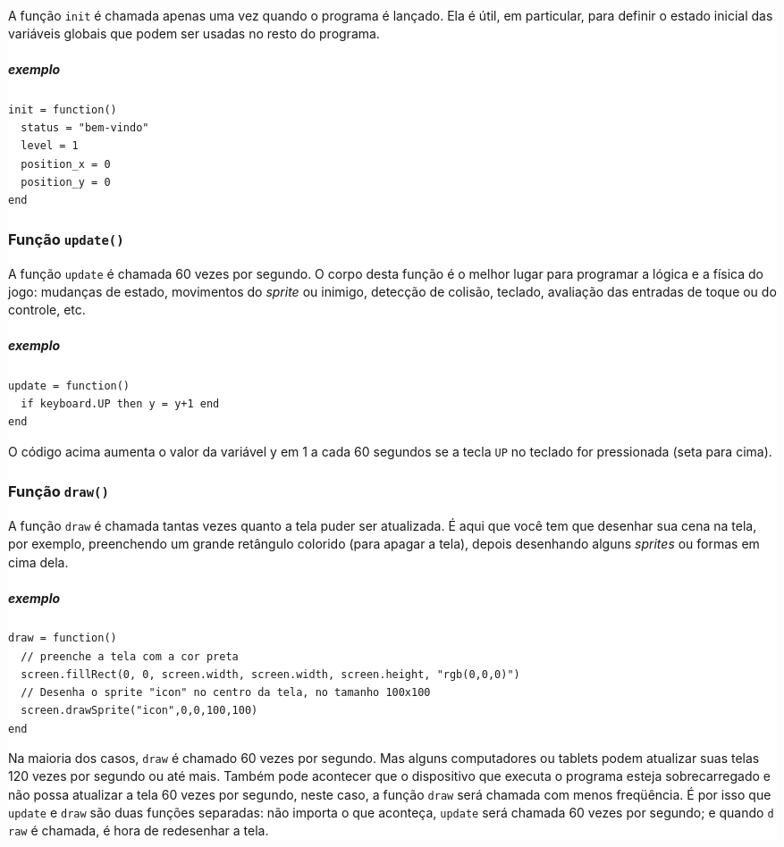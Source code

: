 A função `init` é chamada apenas uma vez quando o programa é lançado. Ela é útil, em particular, para definir o estado inicial das variáveis globais que podem ser usadas no resto do programa.

##### exemplo

```
init = function()
  status = "bem-vindo"
  level = 1
  position_x = 0
  position_y = 0
end
```

### Função `update()`

A função `update` é chamada 60 vezes por segundo. O corpo desta função é o melhor lugar para programar a lógica e a física do jogo: mudanças de estado, movimentos do *sprite* ou inimigo, detecção de colisão, teclado, avaliação das entradas de toque ou do controle, etc.


##### exemplo

```
update = function()
  if keyboard.UP then y = y+1 end
end
```

O código acima aumenta o valor da variável y em 1 a cada 60 segundos se a tecla `UP` no teclado for pressionada (seta para cima).


### Função `draw()`

A função `draw` é chamada tantas vezes quanto a tela puder ser atualizada. É aqui que você tem que desenhar sua cena na tela, por exemplo, preenchendo um grande retângulo colorido (para apagar a tela), depois desenhando alguns *sprites* ou formas em cima dela.


##### exemplo

```
draw = function()
  // preenche a tela com a cor preta
  screen.fillRect(0, 0, screen.width, screen.width, screen.height, "rgb(0,0,0)")
  // Desenha o sprite "icon" no centro da tela, no tamanho 100x100
  screen.drawSprite("icon",0,0,100,100)
end
```

Na maioria dos casos, `draw` é chamado 60 vezes por segundo. Mas alguns computadores ou tablets podem atualizar suas telas 120 vezes por segundo ou até mais. Também pode acontecer que o dispositivo que executa o programa esteja sobrecarregado e não possa atualizar a tela 60 vezes por segundo, neste caso, a função `draw` será chamada com menos freqüência. É por isso que `update` e `draw` são duas funções separadas: não importa o que aconteça, `update` será chamada 60 vezes por segundo; e quando `draw` é chamada, é hora de redesenhar a tela.
